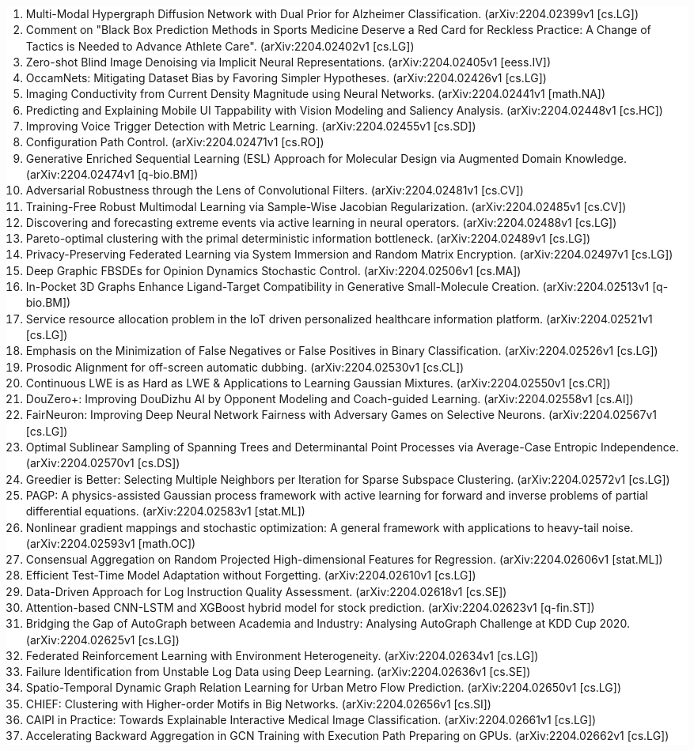 1. Multi-Modal Hypergraph Diffusion Network with Dual Prior for Alzheimer Classification. (arXiv:2204.02399v1 [cs.LG])
2. Comment on "Black Box Prediction Methods in Sports Medicine Deserve a Red Card for Reckless Practice: A Change of Tactics is Needed to Advance Athlete Care". (arXiv:2204.02402v1 [cs.LG])
3. Zero-shot Blind Image Denoising via Implicit Neural Representations. (arXiv:2204.02405v1 [eess.IV])
4. OccamNets: Mitigating Dataset Bias by Favoring Simpler Hypotheses. (arXiv:2204.02426v1 [cs.LG])
5. Imaging Conductivity from Current Density Magnitude using Neural Networks. (arXiv:2204.02441v1 [math.NA])
6. Predicting and Explaining Mobile UI Tappability with Vision Modeling and Saliency Analysis. (arXiv:2204.02448v1 [cs.HC])
7. Improving Voice Trigger Detection with Metric Learning. (arXiv:2204.02455v1 [cs.SD])
8. Configuration Path Control. (arXiv:2204.02471v1 [cs.RO])
9. Generative Enriched Sequential Learning (ESL) Approach for Molecular Design via Augmented Domain Knowledge. (arXiv:2204.02474v1 [q-bio.BM])
10. Adversarial Robustness through the Lens of Convolutional Filters. (arXiv:2204.02481v1 [cs.CV])
11. Training-Free Robust Multimodal Learning via Sample-Wise Jacobian Regularization. (arXiv:2204.02485v1 [cs.CV])
12. Discovering and forecasting extreme events via active learning in neural operators. (arXiv:2204.02488v1 [cs.LG])
13. Pareto-optimal clustering with the primal deterministic information bottleneck. (arXiv:2204.02489v1 [cs.LG])
14. Privacy-Preserving Federated Learning via System Immersion and Random Matrix Encryption. (arXiv:2204.02497v1 [cs.LG])
15. Deep Graphic FBSDEs for Opinion Dynamics Stochastic Control. (arXiv:2204.02506v1 [cs.MA])
16. In-Pocket 3D Graphs Enhance Ligand-Target Compatibility in Generative Small-Molecule Creation. (arXiv:2204.02513v1 [q-bio.BM])
17. Service resource allocation problem in the IoT driven personalized healthcare information platform. (arXiv:2204.02521v1 [cs.LG])
18. Emphasis on the Minimization of False Negatives or False Positives in Binary Classification. (arXiv:2204.02526v1 [cs.LG])
19. Prosodic Alignment for off-screen automatic dubbing. (arXiv:2204.02530v1 [cs.CL])
20. Continuous LWE is as Hard as LWE & Applications to Learning Gaussian Mixtures. (arXiv:2204.02550v1 [cs.CR])
21. DouZero+: Improving DouDizhu AI by Opponent Modeling and Coach-guided Learning. (arXiv:2204.02558v1 [cs.AI])
22. FairNeuron: Improving Deep Neural Network Fairness with Adversary Games on Selective Neurons. (arXiv:2204.02567v1 [cs.LG])
23. Optimal Sublinear Sampling of Spanning Trees and Determinantal Point Processes via Average-Case Entropic Independence. (arXiv:2204.02570v1 [cs.DS])
24. Greedier is Better: Selecting Multiple Neighbors per Iteration for Sparse Subspace Clustering. (arXiv:2204.02572v1 [cs.LG])
25. PAGP: A physics-assisted Gaussian process framework with active learning for forward and inverse problems of partial differential equations. (arXiv:2204.02583v1 [stat.ML])
26. Nonlinear gradient mappings and stochastic optimization: A general framework with applications to heavy-tail noise. (arXiv:2204.02593v1 [math.OC])
27. Consensual Aggregation on Random Projected High-dimensional Features for Regression. (arXiv:2204.02606v1 [stat.ML])
28. Efficient Test-Time Model Adaptation without Forgetting. (arXiv:2204.02610v1 [cs.LG])
29. Data-Driven Approach for Log Instruction Quality Assessment. (arXiv:2204.02618v1 [cs.SE])
30. Attention-based CNN-LSTM and XGBoost hybrid model for stock prediction. (arXiv:2204.02623v1 [q-fin.ST])
31. Bridging the Gap of AutoGraph between Academia and Industry: Analysing AutoGraph Challenge at KDD Cup 2020. (arXiv:2204.02625v1 [cs.LG])
32. Federated Reinforcement Learning with Environment Heterogeneity. (arXiv:2204.02634v1 [cs.LG])
33. Failure Identification from Unstable Log Data using Deep Learning. (arXiv:2204.02636v1 [cs.SE])
34. Spatio-Temporal Dynamic Graph Relation Learning for Urban Metro Flow Prediction. (arXiv:2204.02650v1 [cs.LG])
35. CHIEF: Clustering with Higher-order Motifs in Big Networks. (arXiv:2204.02656v1 [cs.SI])
36. CAIPI in Practice: Towards Explainable Interactive Medical Image Classification. (arXiv:2204.02661v1 [cs.LG])
37. Accelerating Backward Aggregation in GCN Training with Execution Path Preparing on GPUs. (arXiv:2204.02662v1 [cs.LG])